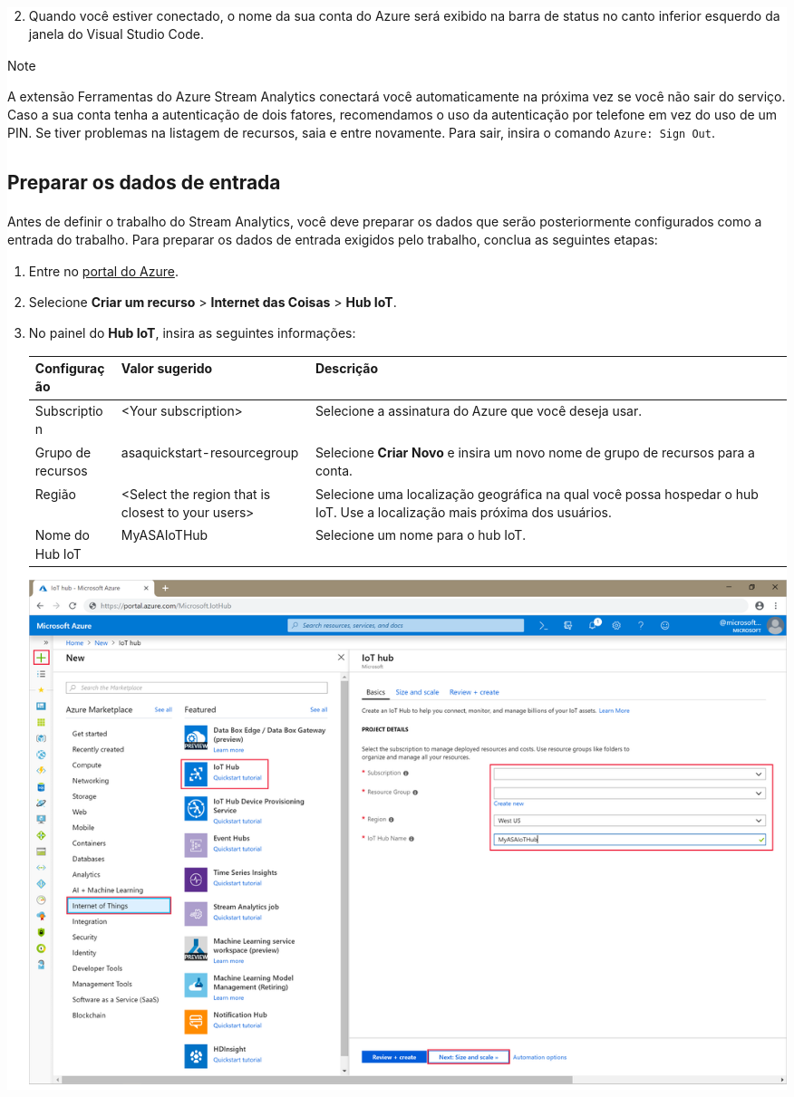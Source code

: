 2. Quando você estiver conectado, o nome da sua conta do Azure será exibido na barra de status no canto inferior esquerdo da janela do Visual Studio Code.

> [!NOTE]
> A extensão Ferramentas do Azure Stream Analytics conectará você automaticamente na próxima vez se você não sair do serviço. Caso a sua conta tenha a autenticação de dois fatores, recomendamos o uso da autenticação por telefone em vez do uso de um PIN.
> Se tiver problemas na listagem de recursos, saia e entre novamente. Para sair, insira o comando `Azure: Sign Out`.

## <a name="prepare-the-input-data"></a>Preparar os dados de entrada

Antes de definir o trabalho do Stream Analytics, você deve preparar os dados que serão posteriormente configurados como a entrada do trabalho. Para preparar os dados de entrada exigidos pelo trabalho, conclua as seguintes etapas:

1. Entre no [portal do Azure](https://portal.azure.com/).

2. Selecione **Criar um recurso** > **Internet das Coisas** > **Hub IoT**.

3. No painel do **Hub IoT**, insira as seguintes informações:

   |**Configuração**  |**Valor sugerido**  |**Descrição**  |
   |---------|---------|---------|
   |Subscription  | \<Your subscription\> |  Selecione a assinatura do Azure que você deseja usar. |
   |Grupo de recursos   |   asaquickstart-resourcegroup  |   Selecione **Criar Novo** e insira um novo nome de grupo de recursos para a conta. |
   |Região  |  \<Select the region that is closest to your users\> | Selecione uma localização geográfica na qual você possa hospedar o hub IoT. Use a localização mais próxima dos usuários. |
   |Nome do Hub IoT  | MyASAIoTHub  |   Selecione um nome para o hub IoT.   |

   ![Crie um hub IoT](./media/quick-create-visual-studio-code/create-iot-hub.png)
